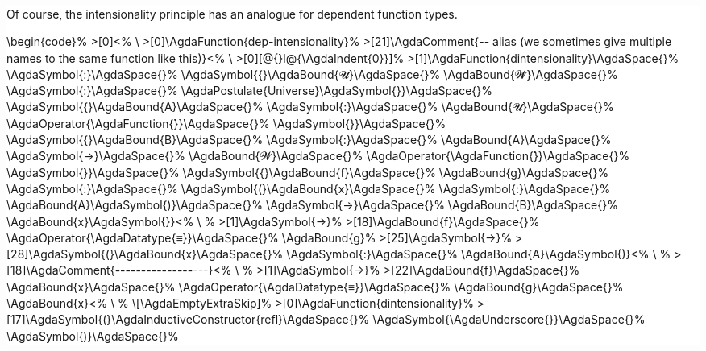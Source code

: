 Of course, the intensionality principle has an analogue for dependent function types.

\begin{code}%
\>[0]\<%
\\
\>[0]\AgdaFunction{dep-intensionality}%
\>[21]\AgdaComment{-- alias (we sometimes give multiple names to the same function like this)}\<%
\\
\>[0][@{}l@{\AgdaIndent{0}}]%
\>[1]\AgdaFunction{dintensionality}\AgdaSpace{}%
\AgdaSymbol{:}\AgdaSpace{}%
\AgdaSymbol{\{}\AgdaBound{𝓤}\AgdaSpace{}%
\AgdaBound{𝓦}\AgdaSpace{}%
\AgdaSymbol{:}\AgdaSpace{}%
\AgdaPostulate{Universe}\AgdaSymbol{\}}\AgdaSpace{}%
\AgdaSymbol{\{}\AgdaBound{A}\AgdaSpace{}%
\AgdaSymbol{:}\AgdaSpace{}%
\AgdaBound{𝓤}\AgdaSpace{}%
\AgdaOperator{\AgdaFunction{̇}}\AgdaSpace{}%
\AgdaSymbol{\}}\AgdaSpace{}%
\AgdaSymbol{\{}\AgdaBound{B}\AgdaSpace{}%
\AgdaSymbol{:}\AgdaSpace{}%
\AgdaBound{A}\AgdaSpace{}%
\AgdaSymbol{→}\AgdaSpace{}%
\AgdaBound{𝓦}\AgdaSpace{}%
\AgdaOperator{\AgdaFunction{̇}}\AgdaSpace{}%
\AgdaSymbol{\}}\AgdaSpace{}%
\AgdaSymbol{\{}\AgdaBound{f}\AgdaSpace{}%
\AgdaBound{g}\AgdaSpace{}%
\AgdaSymbol{:}\AgdaSpace{}%
\AgdaSymbol{(}\AgdaBound{x}\AgdaSpace{}%
\AgdaSymbol{:}\AgdaSpace{}%
\AgdaBound{A}\AgdaSymbol{)}\AgdaSpace{}%
\AgdaSymbol{→}\AgdaSpace{}%
\AgdaBound{B}\AgdaSpace{}%
\AgdaBound{x}\AgdaSymbol{\}}\<%
\\
%
\>[1]\AgdaSymbol{→}%
\>[18]\AgdaBound{f}\AgdaSpace{}%
\AgdaOperator{\AgdaDatatype{≡}}\AgdaSpace{}%
\AgdaBound{g}%
\>[25]\AgdaSymbol{→}%
\>[28]\AgdaSymbol{(}\AgdaBound{x}\AgdaSpace{}%
\AgdaSymbol{:}\AgdaSpace{}%
\AgdaBound{A}\AgdaSymbol{)}\<%
\\
%
\>[18]\AgdaComment{------------------}\<%
\\
%
\>[1]\AgdaSymbol{→}%
\>[22]\AgdaBound{f}\AgdaSpace{}%
\AgdaBound{x}\AgdaSpace{}%
\AgdaOperator{\AgdaDatatype{≡}}\AgdaSpace{}%
\AgdaBound{g}\AgdaSpace{}%
\AgdaBound{x}\<%
\\
%
\\[\AgdaEmptyExtraSkip]%
\>[0]\AgdaFunction{dintensionality}%
\>[17]\AgdaSymbol{(}\AgdaInductiveConstructor{refl}\AgdaSpace{}%
\AgdaSymbol{\AgdaUnderscore{}}\AgdaSpace{}%
\AgdaSymbol{)}\AgdaSpace{}%